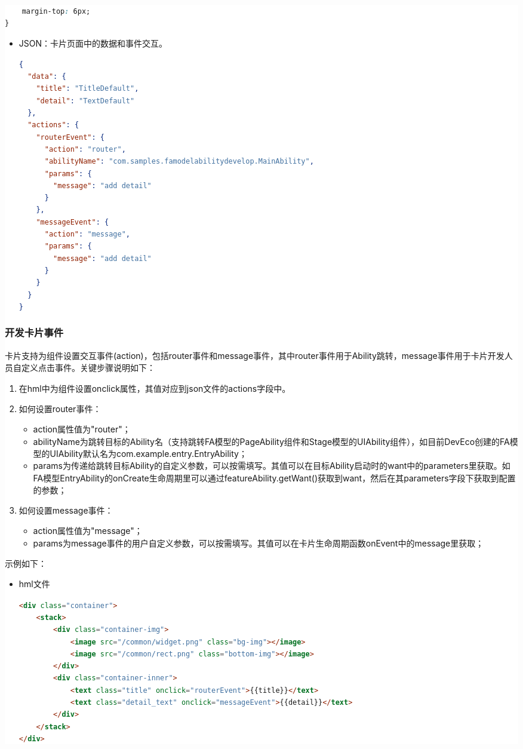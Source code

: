   ```css
      margin-top: 6px;
  }
  ```
  
- JSON：卡片页面中的数据和事件交互。
  
  ```json
  {
    "data": {
      "title": "TitleDefault",
      "detail": "TextDefault"
    },
    "actions": {
      "routerEvent": {
        "action": "router",
        "abilityName": "com.samples.famodelabilitydevelop.MainAbility",
        "params": {
          "message": "add detail"
        }
      },
      "messageEvent": {
        "action": "message",
        "params": {
          "message": "add detail"
        }
      }
    }
  }
  ```


### 开发卡片事件

卡片支持为组件设置交互事件(action)，包括router事件和message事件，其中router事件用于Ability跳转，message事件用于卡片开发人员自定义点击事件。关键步骤说明如下：

1. 在hml中为组件设置onclick属性，其值对应到json文件的actions字段中。

2. 如何设置router事件：
   - action属性值为"router"；
   - abilityName为跳转目标的Ability名（支持跳转FA模型的PageAbility组件和Stage模型的UIAbility组件），如目前DevEco创建的FA模型的UIAbility默认名为com.example.entry.EntryAbility；
   - params为传递给跳转目标Ability的自定义参数，可以按需填写。其值可以在目标Ability启动时的want中的parameters里获取。如FA模型EntryAbility的onCreate生命周期里可以通过featureAbility.getWant()获取到want，然后在其parameters字段下获取到配置的参数；

3. 如何设置message事件：
   - action属性值为"message"；
   - params为message事件的用户自定义参数，可以按需填写。其值可以在卡片生命周期函数onEvent中的message里获取；

示例如下：

- hml文件
  
  ```html
  <div class="container">
      <stack>
          <div class="container-img">
              <image src="/common/widget.png" class="bg-img"></image>
              <image src="/common/rect.png" class="bottom-img"></image>
          </div>
          <div class="container-inner">
              <text class="title" onclick="routerEvent">{{title}}</text>
              <text class="detail_text" onclick="messageEvent">{{detail}}</text>
          </div>
      </stack>
  </div>
  ```
  